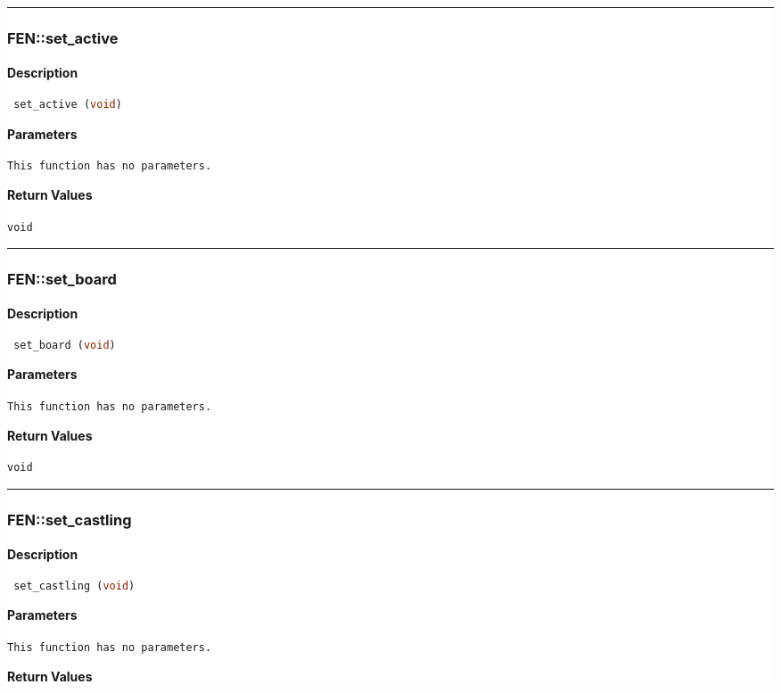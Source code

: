 <hr />


### FEN::set_active  

**Description**

```php
 set_active (void)
```

 

 

**Parameters**

`This function has no parameters.`

**Return Values**

`void`


<hr />


### FEN::set_board  

**Description**

```php
 set_board (void)
```

 

 

**Parameters**

`This function has no parameters.`

**Return Values**

`void`


<hr />


### FEN::set_castling  

**Description**

```php
 set_castling (void)
```

 

 

**Parameters**

`This function has no parameters.`

**Return Values**
